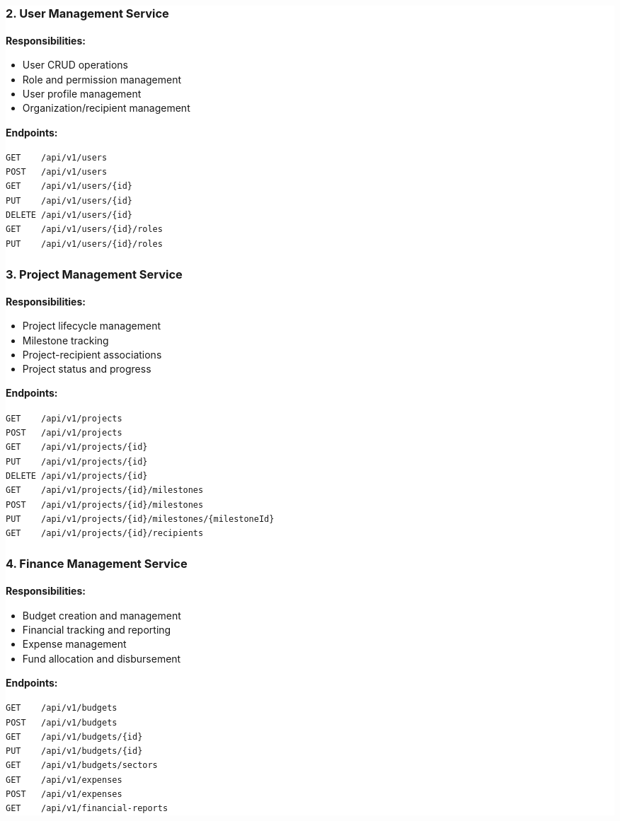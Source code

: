 ### 2. User Management Service
**Responsibilities:**
- User CRUD operations
- Role and permission management
- User profile management
- Organization/recipient management

**Endpoints:**
```http
GET    /api/v1/users
POST   /api/v1/users
GET    /api/v1/users/{id}
PUT    /api/v1/users/{id}
DELETE /api/v1/users/{id}
GET    /api/v1/users/{id}/roles
PUT    /api/v1/users/{id}/roles
```

### 3. Project Management Service
**Responsibilities:**
- Project lifecycle management
- Milestone tracking
- Project-recipient associations
- Project status and progress

**Endpoints:**
```http
GET    /api/v1/projects
POST   /api/v1/projects
GET    /api/v1/projects/{id}
PUT    /api/v1/projects/{id}
DELETE /api/v1/projects/{id}
GET    /api/v1/projects/{id}/milestones
POST   /api/v1/projects/{id}/milestones
PUT    /api/v1/projects/{id}/milestones/{milestoneId}
GET    /api/v1/projects/{id}/recipients
```

### 4. Finance Management Service
**Responsibilities:**
- Budget creation and management
- Financial tracking and reporting
- Expense management
- Fund allocation and disbursement

**Endpoints:**
```http
GET    /api/v1/budgets
POST   /api/v1/budgets
GET    /api/v1/budgets/{id}
PUT    /api/v1/budgets/{id}
GET    /api/v1/budgets/sectors
GET    /api/v1/expenses
POST   /api/v1/expenses
GET    /api/v1/financial-reports
```
